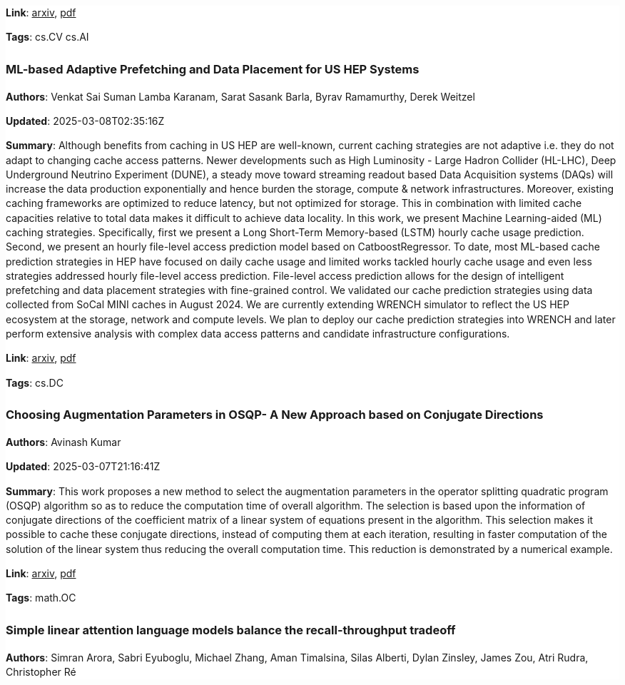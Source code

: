 **Link**: [arxiv](http://arxiv.org/abs/2503.03708v2),  [pdf](http://arxiv.org/pdf/2503.03708v2)

**Tags**: cs.CV cs.AI 



### ML-based Adaptive Prefetching and Data Placement for US HEP Systems
**Authors**: Venkat Sai Suman Lamba Karanam, Sarat Sasank Barla, Byrav Ramamurthy, Derek Weitzel

**Updated**: 2025-03-08T02:35:16Z

**Summary**: Although benefits from caching in US HEP are well-known, current caching strategies are not adaptive i.e. they do not adapt to changing cache access patterns. Newer developments such as High Luminosity - Large Hadron Collider (HL-LHC), Deep Underground Neutrino Experiment (DUNE), a steady move toward streaming readout based Data Acquisition systems (DAQs) will increase the data production exponentially and hence burden the storage, compute \& network infrastructures. Moreover, existing caching frameworks are optimized to reduce latency, but not optimized for storage. This in combination with limited cache capacities relative to total data makes it difficult to achieve data locality.   In this work, we present Machine Learning-aided (ML) caching strategies. Specifically, first we present a Long Short-Term Memory-based (LSTM) hourly cache usage prediction. Second, we present an hourly file-level access prediction model based on CatboostRegressor. To date, most ML-based cache prediction strategies in HEP have focused on daily cache usage and limited works tackled hourly cache usage and even less strategies addressed hourly file-level access prediction. File-level access prediction allows for the design of intelligent prefetching and data placement strategies with fine-grained control. We validated our cache prediction strategies using data collected from SoCal MINI caches in August 2024. We are currently extending WRENCH simulator to reflect the US HEP ecosystem at the storage, network and compute levels. We plan to deploy our cache prediction strategies into WRENCH and later perform extensive analysis with complex data access patterns and candidate infrastructure configurations.

**Link**: [arxiv](http://arxiv.org/abs/2503.06015v1),  [pdf](http://arxiv.org/pdf/2503.06015v1)

**Tags**: cs.DC 



### Choosing Augmentation Parameters in OSQP- A New Approach based on   Conjugate Directions
**Authors**: Avinash Kumar

**Updated**: 2025-03-07T21:16:41Z

**Summary**: This work proposes a new method to select the augmentation parameters in the operator splitting quadratic program (OSQP) algorithm so as to reduce the computation time of overall algorithm. The selection is based upon the information of conjugate directions of the coefficient matrix of a linear system of equations present in the algorithm. This selection makes it possible to cache these conjugate directions, instead of computing them at each iteration, resulting in faster computation of the solution of the linear system thus reducing the overall computation time. This reduction is demonstrated by a numerical example.

**Link**: [arxiv](http://arxiv.org/abs/2503.05941v1),  [pdf](http://arxiv.org/pdf/2503.05941v1)

**Tags**: math.OC 



### Simple linear attention language models balance the recall-throughput   tradeoff
**Authors**: Simran Arora, Sabri Eyuboglu, Michael Zhang, Aman Timalsina, Silas Alberti, Dylan Zinsley, James Zou, Atri Rudra, Christopher Ré
